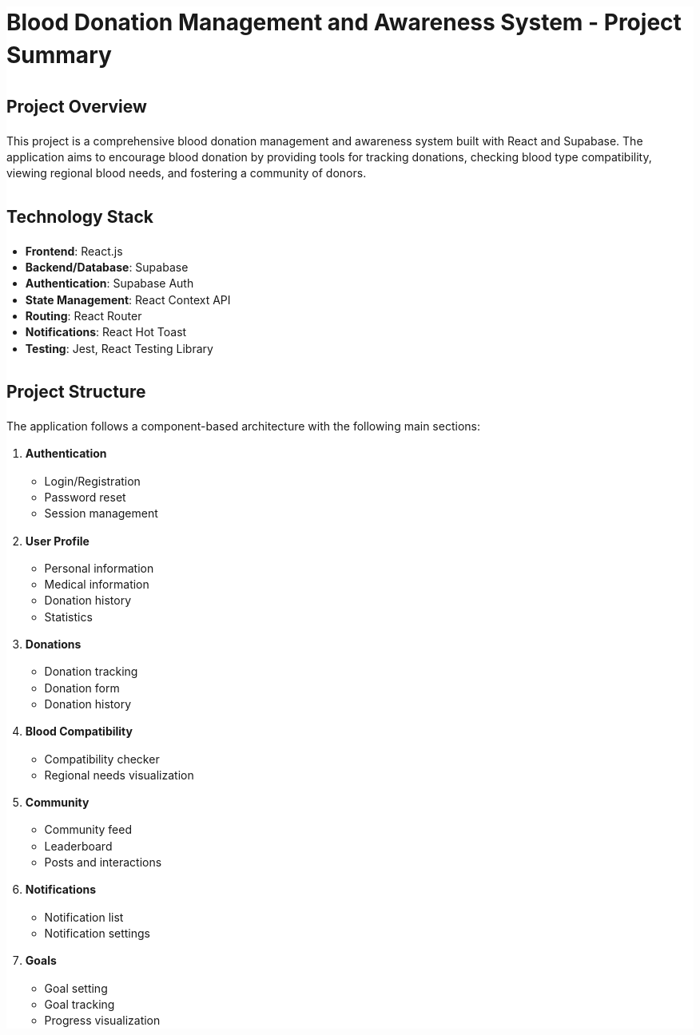 # Blood Donation Management and Awareness System - Project Summary

## Project Overview
This project is a comprehensive blood donation management and awareness system built with React and Supabase. The application aims to encourage blood donation by providing tools for tracking donations, checking blood type compatibility, viewing regional blood needs, and fostering a community of donors.

## Technology Stack
- **Frontend**: React.js
- **Backend/Database**: Supabase
- **Authentication**: Supabase Auth
- **State Management**: React Context API
- **Routing**: React Router
- **Notifications**: React Hot Toast
- **Testing**: Jest, React Testing Library

## Project Structure
The application follows a component-based architecture with the following main sections:

1. **Authentication**
   - Login/Registration
   - Password reset
   - Session management

2. **User Profile**
   - Personal information
   - Medical information
   - Donation history
   - Statistics

3. **Donations**
   - Donation tracking
   - Donation form
   - Donation history

4. **Blood Compatibility**
   - Compatibility checker
   - Regional needs visualization

5. **Community**
   - Community feed
   - Leaderboard
   - Posts and interactions

6. **Notifications**
   - Notification list
   - Notification settings

7. **Goals**
   - Goal setting
   - Goal tracking
   - Progress visualization
